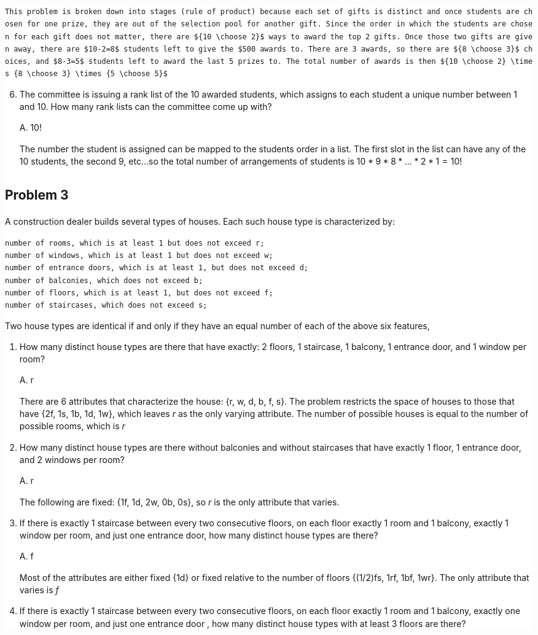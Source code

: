     This problem is broken down into stages (rule of product) because each set of gifts is distinct and once students are chosen for one prize, they are out of the selection pool for another gift. Since the order in which the students are chosen for each gift does not matter, there are ${10 \choose 2}$ ways to award the top 2 gifts. Once those two gifts are given away, there are $10-2=8$ students left to give the $500 awards to. There are 3 awards, so there are ${8 \choose 3}$ choices, and $8-3=5$ students left to award the last 5 prizes to. The total number of awards is then ${10 \choose 2} \times {8 \choose 3} \times {5 \choose 5}$ 

6. The committee is issuing a rank list of the 10 awarded students, which assigns to each student a unique number between 1 and 10. How many rank lists can the committee come up with?

    A. 10!

    The number the student is assigned can be mapped to the students order in a list. The first slot in the list can have any of the 10 students, the second 9, etc...so the total number of arrangements of students is $10*9*8*...*2*1=10!$

## Problem 3
A construction dealer builds several types of houses. Each such house type is characterized by:

    number of rooms, which is at least 1 but does not exceed r;
    number of windows, which is at least 1 but does not exceed w;
    number of entrance doors, which is at least 1, but does not exceed d;
    number of balconies, which does not exceed b;
    number of floors, which is at least 1, but does not exceed f;
    number of staircases, which does not exceed s;

Two house types are identical if and only if they have an equal number of each of the above six features,

1. How many distinct house types are there that have exactly: 2 floors, 1 staircase, 1 balcony, 1 entrance door, and 1 window per room?

    A. r

    There are 6 attributes that characterize the house: {r, w, d, b, f, s}. The problem restricts the space of houses to those that have {2f, 1s, 1b, 1d, 1w}, which leaves *r* as the only varying attribute. The number of possible houses is equal to the number of possible rooms, which is *r* 

2. How many distinct house types are there without balconies and without staircases that have exactly 1 floor, 1 entrance door, and 2 windows per room?

    A. r

    The following are fixed: {1f, 1d, 2w, 0b, 0s}, so *r* is the only attribute that varies. 

3. If there is exactly 1 staircase between every two consecutive floors, on each floor exactly 1 room and 1 balcony, exactly 1 window per room, and just one entrance door, how many distinct house types are there?

    A. f

    Most of the attributes are either fixed {1d} or fixed relative to the number of floors {(1/2)fs, 1rf, 1bf, 1wr}. The only attribute that varies is *f*

4. If there is exactly 1 staircase between every two consecutive floors, on each floor exactly 1 room and 1 balcony, exactly one window per room, and just one entrance door , how many distinct house types with at least 3 floors are there?
